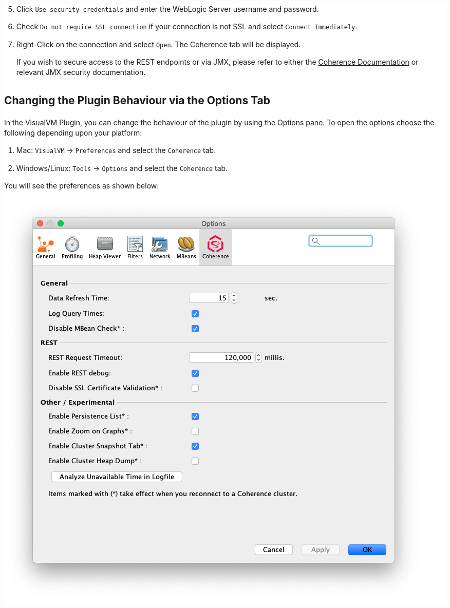 5. Click `Use security credentials` and enter the WebLogic Server username and password.

6. Check `Do not require SSL connection` if your connection is not SSL and select `Connect Immediately`.

7. Right-Click on the connection and select `Open`. The Coherence tab will be displayed.

   If you wish to secure access to the REST endpoints or via JMX, please refer to either the [Coherence Documentation](https://docs.oracle.com/en/middleware/standalone/coherence/14.1.1.2206/index.html) or relevant JMX security documentation.


## <a id="prefs"></a> Changing the Plugin Behaviour via the Options Tab

In the VisualVM Plugin, you can change the behaviour of the plugin
by using the Options pane. To open the options choose the following depending upon your platform:

1. Mac:  `VisualVM` -> `Preferences` and select the `Coherence` tab.

2. Windows/Linux: `Tools` -> `Options` and select the `Coherence` tab.

You will see the preferences as shown below:

![Coherence CE](assets/coherence-visualvm-preferences.png)
